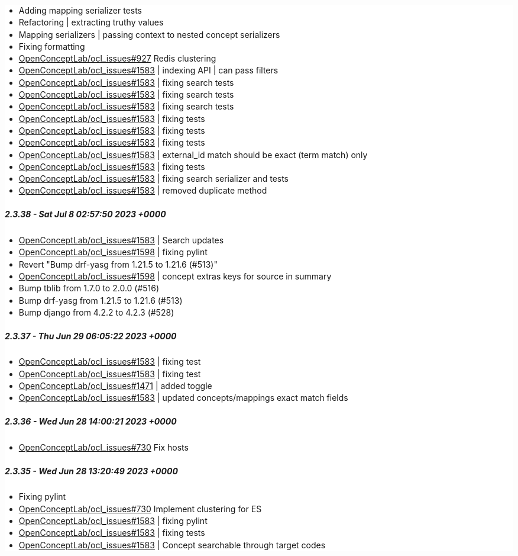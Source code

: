 - Adding mapping serializer tests
- Refactoring | extracting truthy values
- Mapping serializers | passing context to nested concept serializers
- Fixing formatting
- [OpenConceptLab/ocl_issues#927](https://github.com/OpenConceptLab/ocl_issues/issues/927) Redis clustering
- [OpenConceptLab/ocl_issues#1583](https://github.com/OpenConceptLab/ocl_issues/issues/1583) | indexing API | can pass filters
- [OpenConceptLab/ocl_issues#1583](https://github.com/OpenConceptLab/ocl_issues/issues/1583) | fixing search tests
- [OpenConceptLab/ocl_issues#1583](https://github.com/OpenConceptLab/ocl_issues/issues/1583) | fixing search tests
- [OpenConceptLab/ocl_issues#1583](https://github.com/OpenConceptLab/ocl_issues/issues/1583) | fixing search tests
- [OpenConceptLab/ocl_issues#1583](https://github.com/OpenConceptLab/ocl_issues/issues/1583) | fixing tests
- [OpenConceptLab/ocl_issues#1583](https://github.com/OpenConceptLab/ocl_issues/issues/1583) | fixing tests
- [OpenConceptLab/ocl_issues#1583](https://github.com/OpenConceptLab/ocl_issues/issues/1583) | fixing tests
- [OpenConceptLab/ocl_issues#1583](https://github.com/OpenConceptLab/ocl_issues/issues/1583) | external_id match should be exact (term match) only
- [OpenConceptLab/ocl_issues#1583](https://github.com/OpenConceptLab/ocl_issues/issues/1583) | fixing tests
- [OpenConceptLab/ocl_issues#1583](https://github.com/OpenConceptLab/ocl_issues/issues/1583) | fixing search serializer and tests
- [OpenConceptLab/ocl_issues#1583](https://github.com/OpenConceptLab/ocl_issues/issues/1583) | removed duplicate method
##### 2.3.38 - Sat Jul 8 02:57:50 2023 +0000
- [OpenConceptLab/ocl_issues#1583](https://github.com/OpenConceptLab/ocl_issues/issues/1583) | Search updates
- [OpenConceptLab/ocl_issues#1598](https://github.com/OpenConceptLab/ocl_issues/issues/1598) | fixing pylint
- Revert "Bump drf-yasg from 1.21.5 to 1.21.6 (#513)"
- [OpenConceptLab/ocl_issues#1598](https://github.com/OpenConceptLab/ocl_issues/issues/1598) | concept extras keys for source in summary
- Bump tblib from 1.7.0 to 2.0.0 (#516)
- Bump drf-yasg from 1.21.5 to 1.21.6 (#513)
- Bump django from 4.2.2 to 4.2.3 (#528)
##### 2.3.37 - Thu Jun 29 06:05:22 2023 +0000
- [OpenConceptLab/ocl_issues#1583](https://github.com/OpenConceptLab/ocl_issues/issues/1583) | fixing test
- [OpenConceptLab/ocl_issues#1583](https://github.com/OpenConceptLab/ocl_issues/issues/1583) | fixing test
- [OpenConceptLab/ocl_issues#1471](https://github.com/OpenConceptLab/ocl_issues/issues/1471) | added toggle
- [OpenConceptLab/ocl_issues#1583](https://github.com/OpenConceptLab/ocl_issues/issues/1583) | updated concepts/mappings exact match fields
##### 2.3.36 - Wed Jun 28 14:00:21 2023 +0000
- [OpenConceptLab/ocl_issues#730](https://github.com/OpenConceptLab/ocl_issues/issues/730) Fix hosts
##### 2.3.35 - Wed Jun 28 13:20:49 2023 +0000
- Fixing pylint
- [OpenConceptLab/ocl_issues#730](https://github.com/OpenConceptLab/ocl_issues/issues/730) Implement clustering for ES
- [OpenConceptLab/ocl_issues#1583](https://github.com/OpenConceptLab/ocl_issues/issues/1583) | fixing pylint
- [OpenConceptLab/ocl_issues#1583](https://github.com/OpenConceptLab/ocl_issues/issues/1583) | fixing tests
- [OpenConceptLab/ocl_issues#1583](https://github.com/OpenConceptLab/ocl_issues/issues/1583) | Concept searchable through target codes